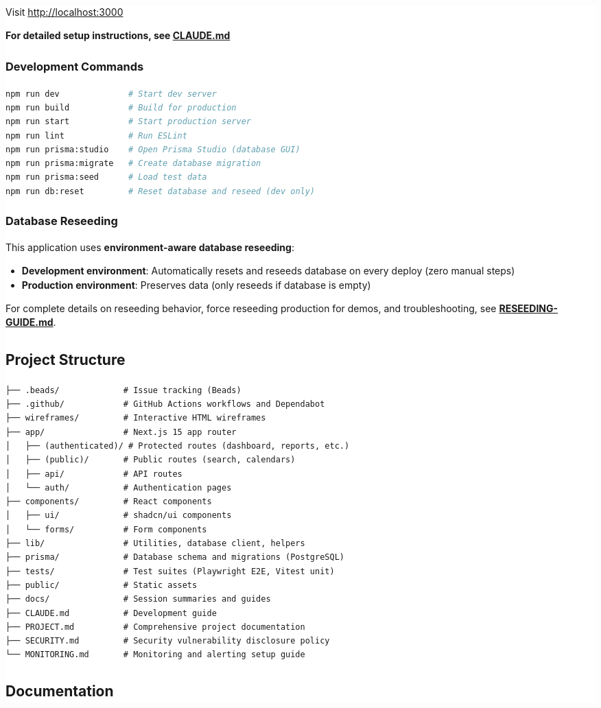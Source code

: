 Visit [http://localhost:3000](http://localhost:3000)

**For detailed setup instructions, see [CLAUDE.md](CLAUDE.md#local-development)**

### Development Commands

```bash
npm run dev              # Start dev server
npm run build            # Build for production
npm run start            # Start production server
npm run lint             # Run ESLint
npm run prisma:studio    # Open Prisma Studio (database GUI)
npm run prisma:migrate   # Create database migration
npm run prisma:seed      # Load test data
npm run db:reset         # Reset database and reseed (dev only)
```

### Database Reseeding

This application uses **environment-aware database reseeding**:

- **Development environment**: Automatically resets and reseeds database on every deploy (zero manual steps)
- **Production environment**: Preserves data (only reseeds if database is empty)

For complete details on reseeding behavior, force reseeding production for demos, and troubleshooting, see **[RESEEDING-GUIDE.md](RESEEDING-GUIDE.md)**.

## Project Structure

```
├── .beads/             # Issue tracking (Beads)
├── .github/            # GitHub Actions workflows and Dependabot
├── wireframes/         # Interactive HTML wireframes
├── app/                # Next.js 15 app router
│   ├── (authenticated)/ # Protected routes (dashboard, reports, etc.)
│   ├── (public)/       # Public routes (search, calendars)
│   ├── api/            # API routes
│   └── auth/           # Authentication pages
├── components/         # React components
│   ├── ui/             # shadcn/ui components
│   └── forms/          # Form components
├── lib/                # Utilities, database client, helpers
├── prisma/             # Database schema and migrations (PostgreSQL)
├── tests/              # Test suites (Playwright E2E, Vitest unit)
├── public/             # Static assets
├── docs/               # Session summaries and guides
├── CLAUDE.md           # Development guide
├── PROJECT.md          # Comprehensive project documentation
├── SECURITY.md         # Security vulnerability disclosure policy
└── MONITORING.md       # Monitoring and alerting setup guide
```

## Documentation
